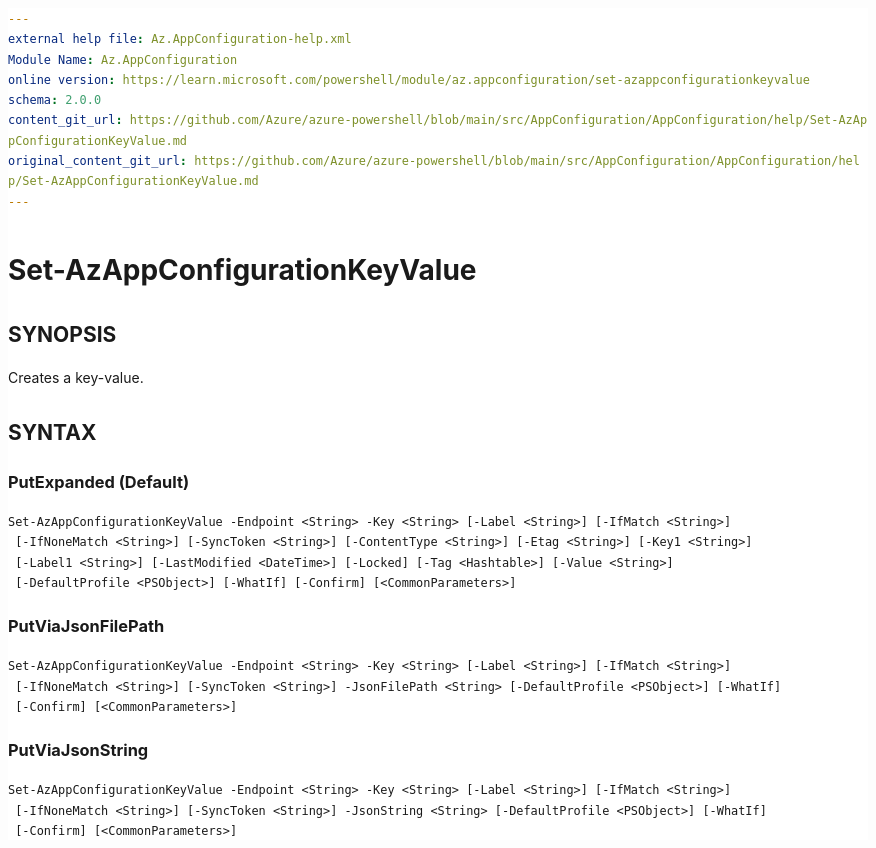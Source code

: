 ```yaml
---
external help file: Az.AppConfiguration-help.xml
Module Name: Az.AppConfiguration
online version: https://learn.microsoft.com/powershell/module/az.appconfiguration/set-azappconfigurationkeyvalue
schema: 2.0.0
content_git_url: https://github.com/Azure/azure-powershell/blob/main/src/AppConfiguration/AppConfiguration/help/Set-AzAppConfigurationKeyValue.md
original_content_git_url: https://github.com/Azure/azure-powershell/blob/main/src/AppConfiguration/AppConfiguration/help/Set-AzAppConfigurationKeyValue.md
---
```


# Set-AzAppConfigurationKeyValue

## SYNOPSIS
Creates a key-value.

## SYNTAX

### PutExpanded (Default)
```
Set-AzAppConfigurationKeyValue -Endpoint <String> -Key <String> [-Label <String>] [-IfMatch <String>]
 [-IfNoneMatch <String>] [-SyncToken <String>] [-ContentType <String>] [-Etag <String>] [-Key1 <String>]
 [-Label1 <String>] [-LastModified <DateTime>] [-Locked] [-Tag <Hashtable>] [-Value <String>]
 [-DefaultProfile <PSObject>] [-WhatIf] [-Confirm] [<CommonParameters>]
```

### PutViaJsonFilePath
```
Set-AzAppConfigurationKeyValue -Endpoint <String> -Key <String> [-Label <String>] [-IfMatch <String>]
 [-IfNoneMatch <String>] [-SyncToken <String>] -JsonFilePath <String> [-DefaultProfile <PSObject>] [-WhatIf]
 [-Confirm] [<CommonParameters>]
```

### PutViaJsonString
```
Set-AzAppConfigurationKeyValue -Endpoint <String> -Key <String> [-Label <String>] [-IfMatch <String>]
 [-IfNoneMatch <String>] [-SyncToken <String>] -JsonString <String> [-DefaultProfile <PSObject>] [-WhatIf]
 [-Confirm] [<CommonParameters>]
```
